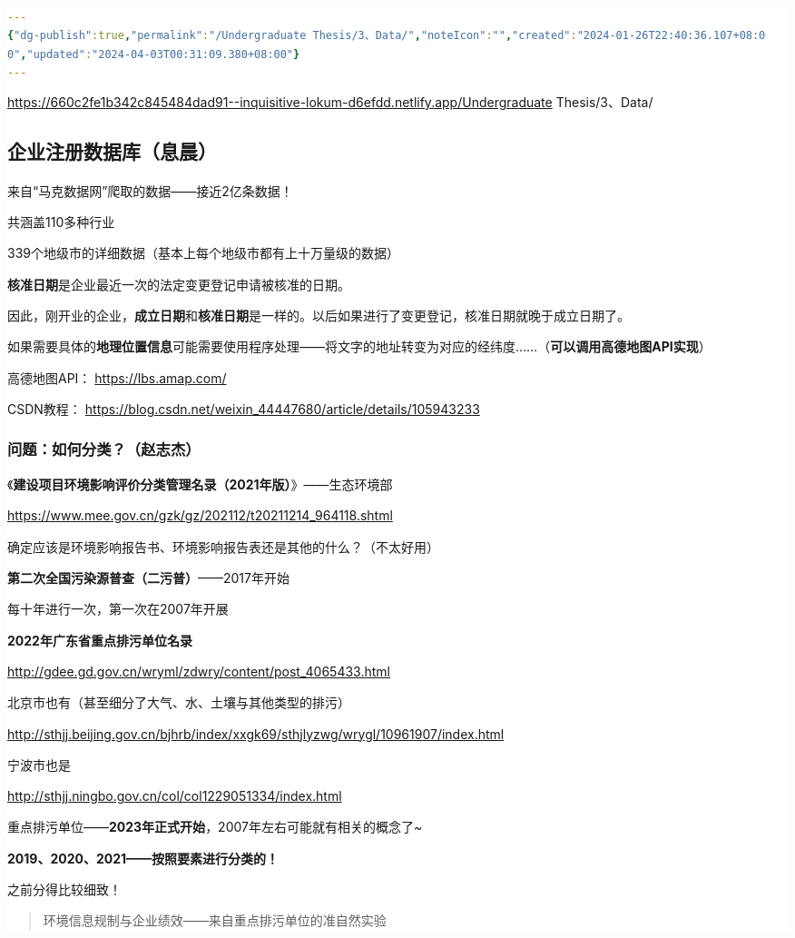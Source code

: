 ```yaml
---
{"dg-publish":true,"permalink":"/Undergraduate Thesis/3、Data/","noteIcon":"","created":"2024-01-26T22:40:36.107+08:00","updated":"2024-04-03T00:31:09.380+08:00"}
---
```


https://660c2fe1b342c845484dad91--inquisitive-lokum-d6efdd.netlify.app/Undergraduate Thesis/3、Data/
## 企业注册数据库（息晨）

来自“马克数据网”爬取的数据——接近2亿条数据！

共涵盖110多种行业

339个地级市的详细数据（基本上每个地级市都有上十万量级的数据）

**核准日期**是企业最近一次的法定变更登记申请被核准的日期。

因此，刚开业的企业，**成立日期**和**核准日期**是一样的。以后如果进行了变更登记，核准日期就晚于成立日期了。

如果需要具体的**地理位置信息**可能需要使用程序处理——将文字的地址转变为对应的经纬度……（**可以调用高德地图API实现**）

高德地图API：
https://lbs.amap.com/

CSDN教程：
https://blog.csdn.net/weixin_44447680/article/details/105943233

### 问题：如何分类？（赵志杰）

《**建设项目环境影响评价分类管理名录（2021年版）**》——生态环境部

https://www.mee.gov.cn/gzk/gz/202112/t20211214_964118.shtml

确定应该是环境影响报告书、环境影响报告表还是其他的什么？（不太好用）

**第二次全国污染源普查（二污普）**——2017年开始

每十年进行一次，第一次在2007年开展

**2022年广东省重点排污单位名录**

http://gdee.gd.gov.cn/wryml/zdwry/content/post_4065433.html

北京市也有（甚至细分了大气、水、土壤与其他类型的排污）

http://sthjj.beijing.gov.cn/bjhrb/index/xxgk69/sthjlyzwg/wrygl/10961907/index.html

宁波市也是

http://sthjj.ningbo.gov.cn/col/col1229051334/index.html


重点排污单位——**2023年正式开始**，2007年左右可能就有相关的概念了~

**2019、2020、2021——按照要素进行分类的！**

之前分得比较细致！

>环境信息规制与企业绩效——来自重点排污单位的准自然实验

